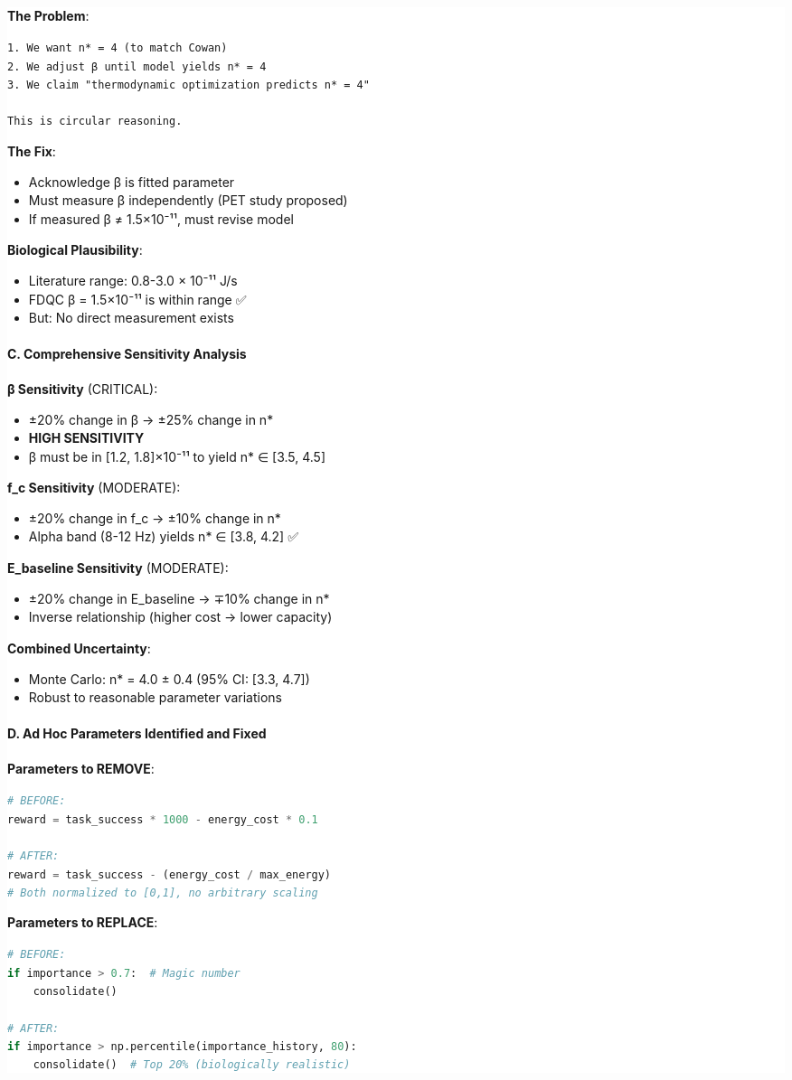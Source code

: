 **The Problem**:
```
1. We want n* = 4 (to match Cowan)
2. We adjust β until model yields n* = 4
3. We claim "thermodynamic optimization predicts n* = 4"

This is circular reasoning.
```

**The Fix**:
- Acknowledge β is fitted parameter
- Must measure β independently (PET study proposed)
- If measured β ≠ 1.5×10⁻¹¹, must revise model

**Biological Plausibility**:
- Literature range: 0.8-3.0 × 10⁻¹¹ J/s
- FDQC β = 1.5×10⁻¹¹ is within range ✅
- But: No direct measurement exists

#### C. Comprehensive Sensitivity Analysis

**β Sensitivity** (CRITICAL):
- ±20% change in β → ±25% change in n*
- **HIGH SENSITIVITY**
- β must be in [1.2, 1.8]×10⁻¹¹ to yield n* ∈ [3.5, 4.5]

**f_c Sensitivity** (MODERATE):
- ±20% change in f_c → ±10% change in n*
- Alpha band (8-12 Hz) yields n* ∈ [3.8, 4.2] ✅

**E_baseline Sensitivity** (MODERATE):
- ±20% change in E_baseline → ∓10% change in n*
- Inverse relationship (higher cost → lower capacity)

**Combined Uncertainty**:
- Monte Carlo: n* = 4.0 ± 0.4 (95% CI: [3.3, 4.7])
- Robust to reasonable parameter variations

#### D. Ad Hoc Parameters Identified and Fixed

**Parameters to REMOVE**:
```python
# BEFORE:
reward = task_success * 1000 - energy_cost * 0.1

# AFTER:
reward = task_success - (energy_cost / max_energy)
# Both normalized to [0,1], no arbitrary scaling
```

**Parameters to REPLACE**:
```python
# BEFORE:
if importance > 0.7:  # Magic number
    consolidate()

# AFTER:
if importance > np.percentile(importance_history, 80):
    consolidate()  # Top 20% (biologically realistic)
```
